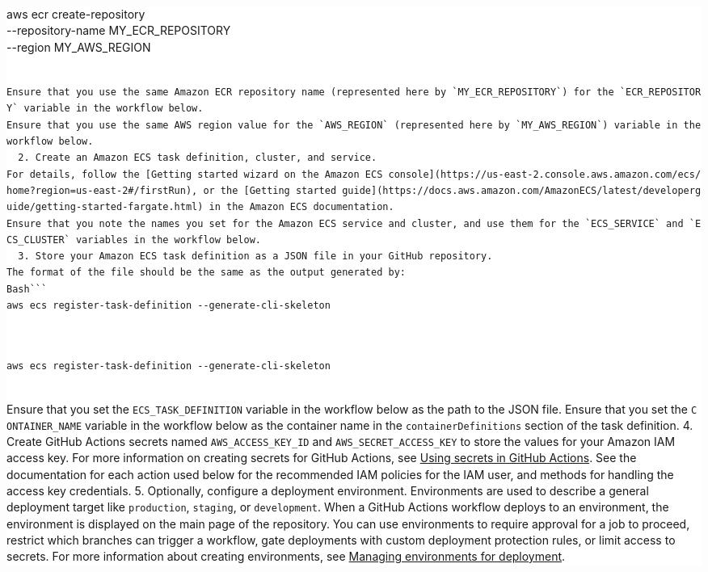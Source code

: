 
```
```
aws ecr create-repository \
    --repository-name MY_ECR_REPOSITORY \
    --region MY_AWS_REGION


```

Ensure that you use the same Amazon ECR repository name (represented here by `MY_ECR_REPOSITORY`) for the `ECR_REPOSITORY` variable in the workflow below.
Ensure that you use the same AWS region value for the `AWS_REGION` (represented here by `MY_AWS_REGION`) variable in the workflow below.
  2. Create an Amazon ECS task definition, cluster, and service.
For details, follow the [Getting started wizard on the Amazon ECS console](https://us-east-2.console.aws.amazon.com/ecs/home?region=us-east-2#/firstRun), or the [Getting started guide](https://docs.aws.amazon.com/AmazonECS/latest/developerguide/getting-started-fargate.html) in the Amazon ECS documentation.
Ensure that you note the names you set for the Amazon ECS service and cluster, and use them for the `ECS_SERVICE` and `ECS_CLUSTER` variables in the workflow below.
  3. Store your Amazon ECS task definition as a JSON file in your GitHub repository.
The format of the file should be the same as the output generated by:
Bash```
aws ecs register-task-definition --generate-cli-skeleton


```
```

aws ecs register-task-definition --generate-cli-skeleton


```

Ensure that you set the `ECS_TASK_DEFINITION` variable in the workflow below as the path to the JSON file.
Ensure that you set the `CONTAINER_NAME` variable in the workflow below as the container name in the `containerDefinitions` section of the task definition.
  4. Create GitHub Actions secrets named `AWS_ACCESS_KEY_ID` and `AWS_SECRET_ACCESS_KEY` to store the values for your Amazon IAM access key.
For more information on creating secrets for GitHub Actions, see [Using secrets in GitHub Actions](https://docs.github.com/en/actions/security-guides/using-secrets-in-github-actions#creating-secrets-for-a-repository).
See the documentation for each action used below for the recommended IAM policies for the IAM user, and methods for handling the access key credentials.
  5. Optionally, configure a deployment environment. Environments are used to describe a general deployment target like `production`, `staging`, or `development`. When a GitHub Actions workflow deploys to an environment, the environment is displayed on the main page of the repository. You can use environments to require approval for a job to proceed, restrict which branches can trigger a workflow, gate deployments with custom deployment protection rules, or limit access to secrets. For more information about creating environments, see [Managing environments for deployment](https://docs.github.com/en/actions/deployment/targeting-different-environments/managing-environments-for-deployment).
